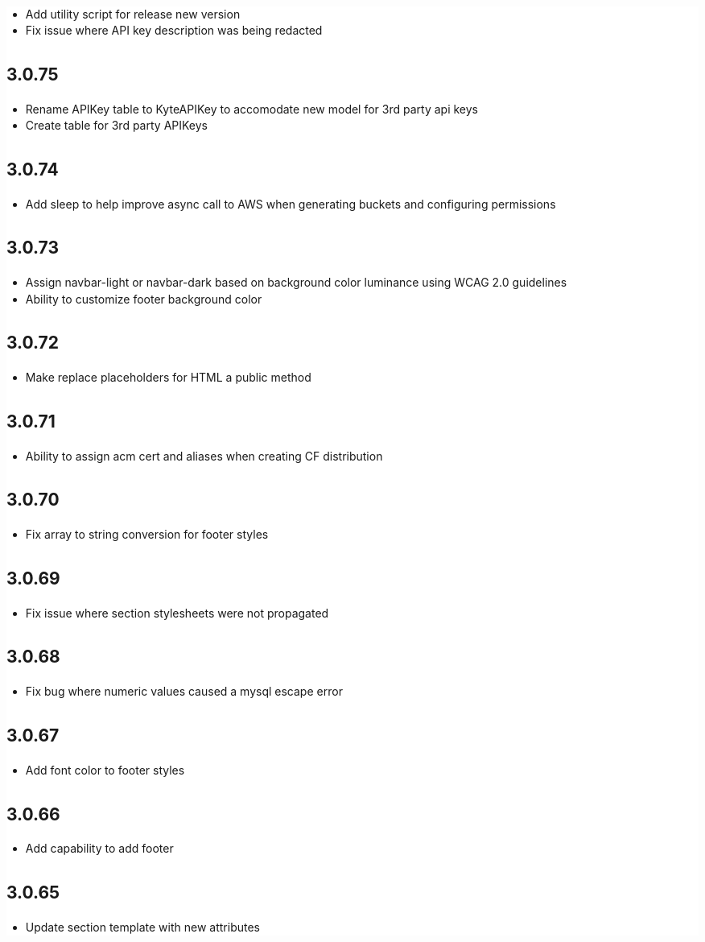 * Add utility script for release new version
* Fix issue where API key description was being redacted

## 3.0.75

* Rename APIKey table to KyteAPIKey to accomodate new model for 3rd party api keys
* Create table for 3rd party APIKeys

## 3.0.74

* Add sleep to help improve async call to AWS when generating buckets and configuring permissions

## 3.0.73

* Assign navbar-light or navbar-dark based on background color luminance using WCAG 2.0 guidelines
* Ability to customize footer background color

## 3.0.72

* Make replace placeholders for HTML a public method

## 3.0.71

* Ability to assign acm cert and aliases when creating CF distribution

## 3.0.70

* Fix array to string conversion for footer styles

## 3.0.69

* Fix issue where section stylesheets were not propagated

## 3.0.68

* Fix bug where numeric values caused a mysql escape error

## 3.0.67

* Add font color to footer styles

## 3.0.66

* Add capability to add footer

## 3.0.65

* Update section template with new attributes
